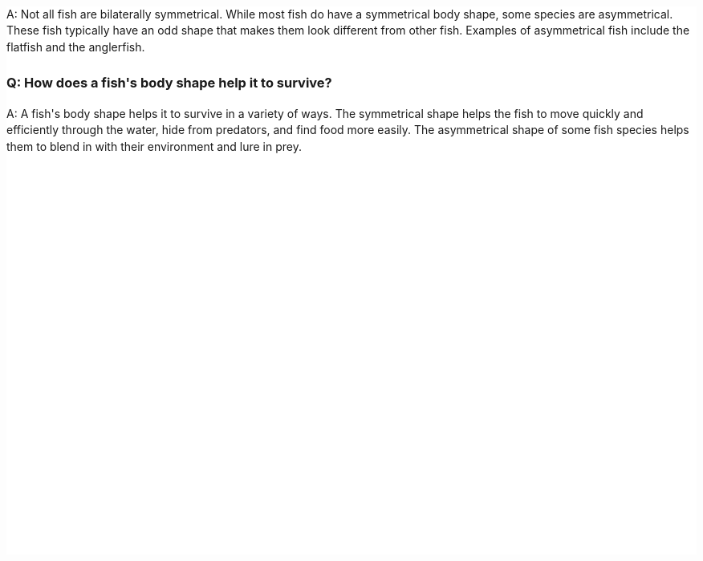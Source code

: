 A: Not all fish are bilaterally symmetrical. While most fish do have a symmetrical body shape, some species are asymmetrical. These fish typically have an odd shape that makes them look different from other fish. Examples of asymmetrical fish include the flatfish and the anglerfish. 

<h3>Q: How does a fish's body shape help it to survive?</h3>

A: A fish's body shape helps it to survive in a variety of ways. The symmetrical shape helps the fish to move quickly and efficiently through the water, hide from predators, and find food more easily. The asymmetrical shape of some fish species helps them to blend in with their environment and lure in prey.

<div style="position: relative; padding-bottom: 56.25%; overflow: hidden"><iframe src="https://www.youtube.com/embed/v-fHAcrI5bU" frameborder="0" allow="accelerometer; autoplay; clipboard-write; encrypted-media; gyroscope; picture-in-picture; web-share" allowfullscreen style="position: absolute; top: 0; left: 0; width: 100%; height: 100%;"></iframe>
</div>